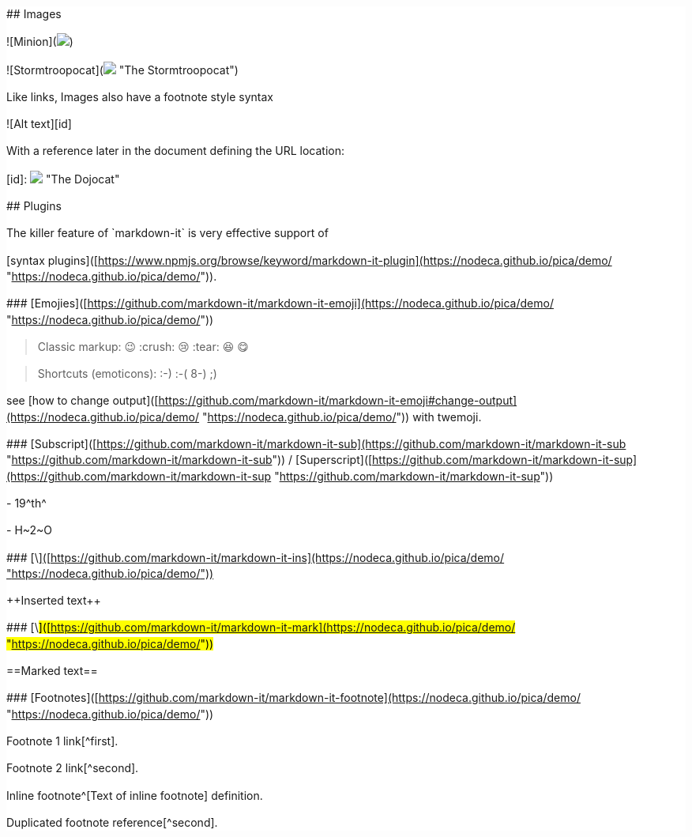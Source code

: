 \## Images

!\[Minion\](![](https://octodex.github.com/images/minion.png))

!\[Stormtroopocat\](![](https://octodex.github.com/images/stormtroopocat.jpg) "The Stormtroopocat")

Like links, Images also have a footnote style syntax

!\[Alt text\]\[id\]

With a reference later in the document defining the URL location:

\[id\]: ![](https://octodex.github.com/images/dojocat.jpg)  "The Dojocat"

\## Plugins

The killer feature of \`markdown-it\` is very effective support of

\[syntax plugins\]([https://www.npmjs.org/browse/keyword/markdown-it-plugin](https://nodeca.github.io/pica/demo/ "https://nodeca.github.io/pica/demo/")).

\### \[Emojies\]([https://github.com/markdown-it/markdown-it-emoji](https://nodeca.github.io/pica/demo/ "https://nodeca.github.io/pica/demo/"))

> Classic markup: :wink: :crush: :cry: :tear: :laughing: :yum:

>

> Shortcuts (emoticons): :-) :-( 8-) ;)

see \[how to change output\]([https://github.com/markdown-it/markdown-it-emoji#change-output](https://nodeca.github.io/pica/demo/ "https://nodeca.github.io/pica/demo/")) with twemoji.

\### \[Subscript\]([https://github.com/markdown-it/markdown-it-sub](https://github.com/markdown-it/markdown-it-sub "https://github.com/markdown-it/markdown-it-sub")) / \[Superscript\]([https://github.com/markdown-it/markdown-it-sup](https://github.com/markdown-it/markdown-it-sup "https://github.com/markdown-it/markdown-it-sup"))

\- 19^th^

\- H\~2\~O

\### \[\\<ins>\]([https://github.com/markdown-it/markdown-it-ins](https://nodeca.github.io/pica/demo/ "https://nodeca.github.io/pica/demo/"))

\++Inserted text++

\### \[\\<mark>\]([https://github.com/markdown-it/markdown-it-mark](https://nodeca.github.io/pica/demo/ "https://nodeca.github.io/pica/demo/"))

==Marked text==

\### \[Footnotes\]([https://github.com/markdown-it/markdown-it-footnote](https://nodeca.github.io/pica/demo/ "https://nodeca.github.io/pica/demo/"))

Footnote 1 link\[^first\].

Footnote 2 link\[^second\].

Inline footnote^\[Text of inline footnote\] definition.

Duplicated footnote reference\[^second\].
